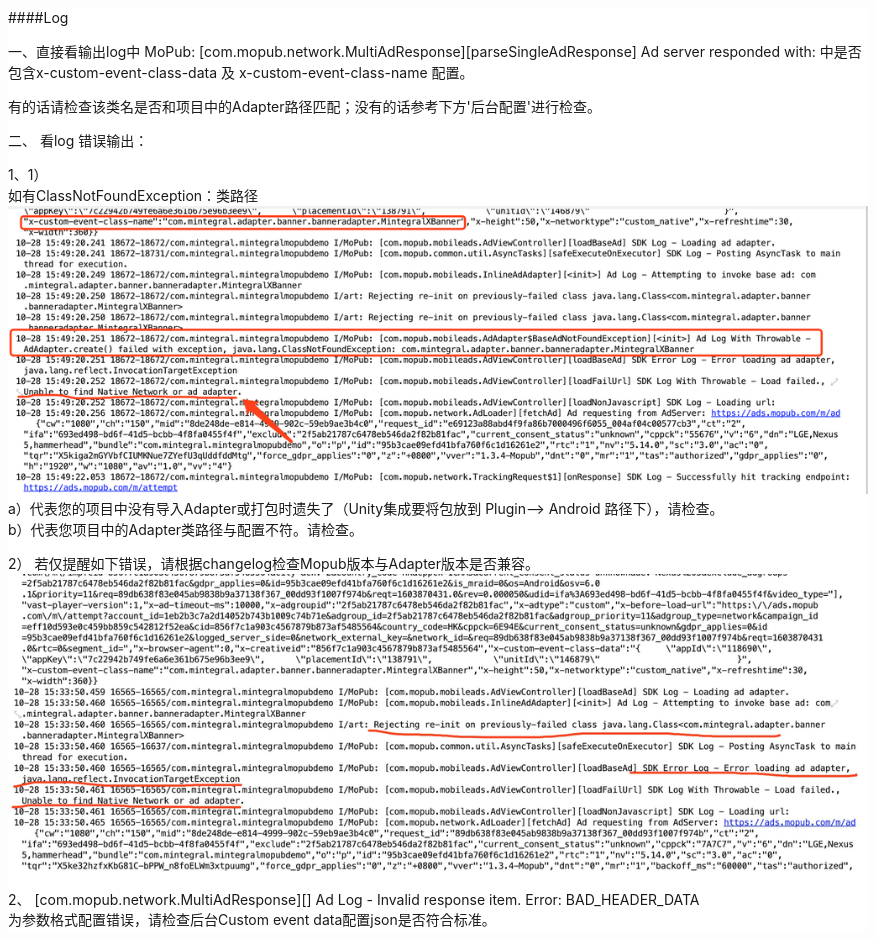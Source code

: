 

####Log

一、直接看输出log中 MoPub: [com.mopub.network.MultiAdResponse][parseSingleAdResponse] Ad server responded with:
中是否包含x-custom-event-class-data 及 x-custom-event-class-name 配置。

有的话请检查该类名是否和项目中的Adapter路径匹配；没有的话参考下方'后台配置'进行检查。   
   
二、 看log 错误输出：              

1、1）  
如有ClassNotFoundException：类路径    
![](./ClassNotFoundException.png)     
a）代表您的项目中没有导入Adapter或打包时遗失了（Unity集成要将包放到 Plugin--> Android 路径下），请检查。     
b）代表您项目中的Adapter类路径与配置不符。请检查。        

2）
若仅提醒如下错误，请根据changelog检查Mopub版本与Adapter版本是否兼容。         
![](./version.png)

2、
[com.mopub.network.MultiAdResponse][<init>] Ad Log - Invalid response item. Error: BAD_HEADER_DATA      
为参数格式配置错误，请检查后台Custom event data配置json是否符合标准。      

